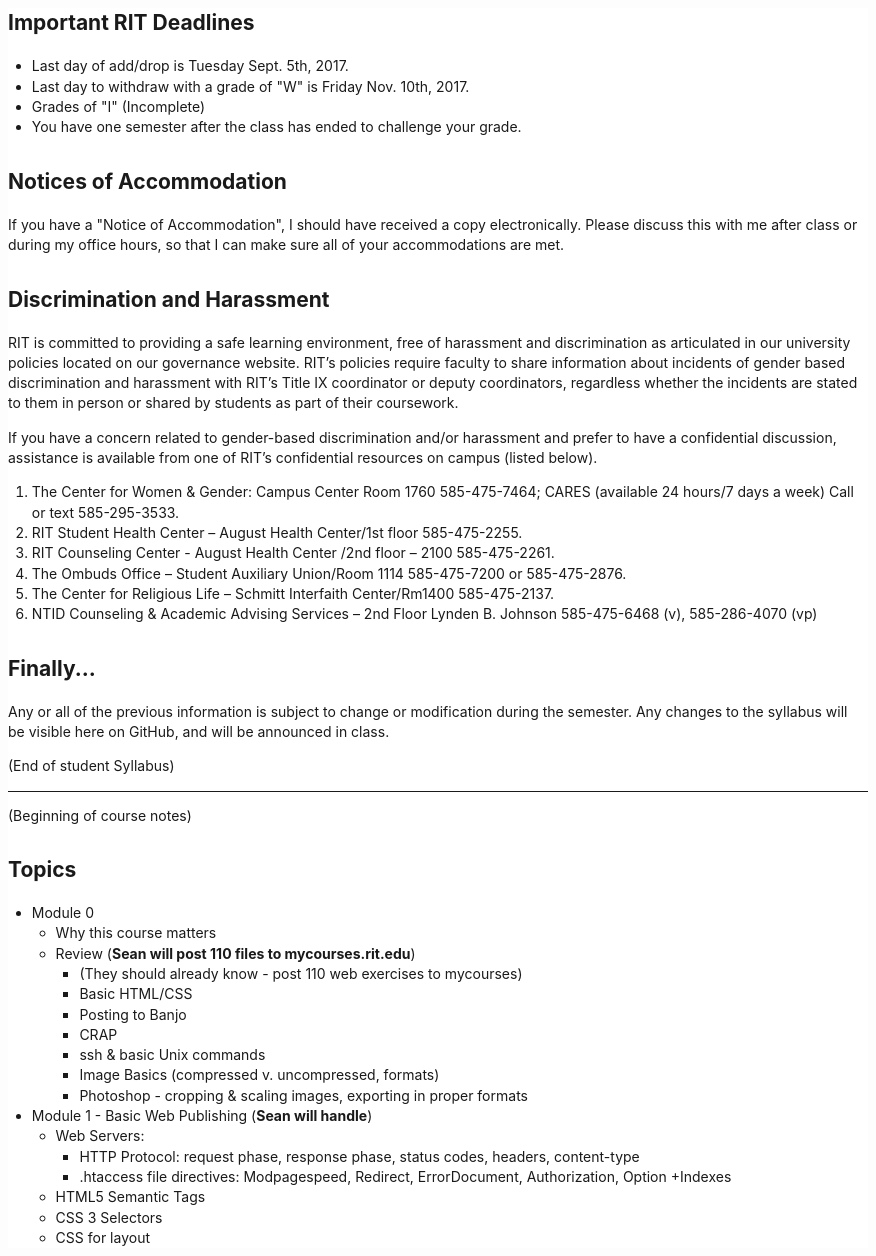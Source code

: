 ## Important RIT Deadlines
- Last day of add/drop is Tuesday Sept. 5th, 2017.
- Last day to withdraw with a grade of "W" is Friday Nov. 10th, 2017.
- Grades of "I" (Incomplete) 
- You have one semester after the class has ended to challenge your grade. 

## Notices of Accommodation
If you have a "Notice of Accommodation", I should have received a copy electronically. Please discuss this with me after class or during my office hours, so that I can make sure all of your accommodations are met.

## Discrimination and Harassment
RIT is committed to providing a safe learning environment, free of harassment and discrimination as articulated in our university policies located on our governance website.  RIT’s policies require faculty to share information about incidents of gender based discrimination and harassment with RIT’s Title IX coordinator or deputy coordinators, regardless whether the incidents are stated to them in person or shared by students as part of their coursework. 

If you have a concern related to gender-based discrimination and/or harassment and prefer to have a confidential discussion, assistance is available from one of RIT’s confidential resources on campus (listed below).

1.	The Center for Women & Gender: Campus Center Room 1760
585-475-7464; CARES (available 24 hours/7 days a week) Call or text 585-295-3533.
2.	RIT Student Health Center – August Health Center/1st floor
585-475-2255.   
3.	RIT Counseling Center - August Health Center /2nd floor – 2100
585-475-2261.       
4.	The Ombuds Office – Student Auxiliary Union/Room 1114
585-475-7200 or 585-475-2876.
5.	The Center for Religious Life – Schmitt Interfaith Center/Rm1400
585-475-2137.
6.	NTID Counseling & Academic Advising Services – 2nd Floor Lynden B. Johnson
585-475-6468 (v), 585-286-4070 (vp)

## Finally...
Any or all of the previous information is subject to change or modification during the semester. Any changes to the syllabus will be visible here on GitHub, and will be announced in class. 


(End of student Syllabus)
<hr>
(Beginning of course notes)

## Topics
* Module 0
  * Why this course matters
  * Review (**Sean will post 110 files to mycourses.rit.edu**) 
    * (They should already know - post 110 web exercises to mycourses)
    * Basic HTML/CSS
    * Posting to Banjo
    * CRAP
    * ssh & basic Unix commands
    * Image Basics (compressed v. uncompressed, formats)
    * Photoshop - cropping & scaling images, exporting in proper formats
* Module 1 - Basic Web Publishing (**Sean will handle**) 
  * Web Servers:
    * HTTP Protocol: request phase, response phase, status codes, headers, content-type
    * .htaccess file directives: Modpagespeed, Redirect, ErrorDocument, Authorization, Option +Indexes
  * HTML5 Semantic Tags
  * CSS 3 Selectors
  * CSS for layout